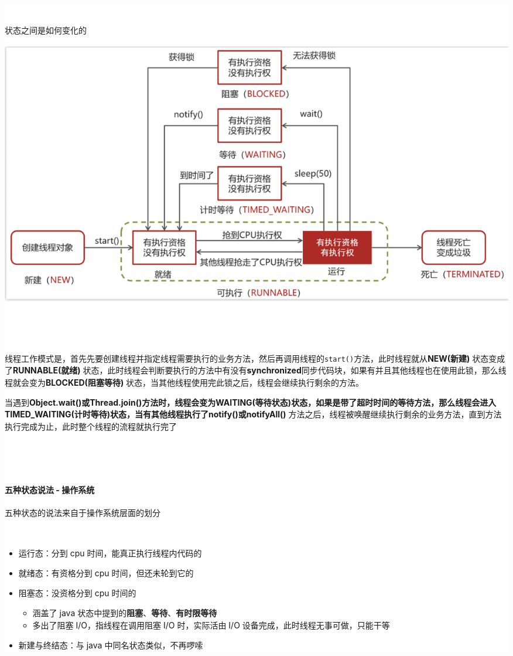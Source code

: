‍

状态之间是如何变化的

![image](assets/image-20241116120433-g093bg6.png)

‍

‍

线程工作模式是，首先先要创建线程并指定线程需要执行的业务方法，然后再调用线程的`start()`​方法，此时线程就从**NEW(新建)** 状态变成了**RUNNABLE(就绪)** 状态，此时线程会判断要执行的方法中有没有**synchronized**同步代码块，如果有并且其他线程也在使用此锁，那么线程就会变为**BLOCKED(阻塞等待)** 状态，当其他线程使用完此锁之后，线程会继续执行剩余的方法。

当遇到**Object.wait()或Thread.join()方法时，线程会变为WAITING(等待状态)状态，如果是带了超时时间的等待方法，那么线程会进入TIMED_WAITING(计时等待)状态，当有其他线程执行了notify()或notifyAll()** 方法之后，线程被唤醒继续执行剩余的业务方法，直到方法执行完成为止，此时整个线程的流程就执行完了

‍

‍

#### 五种状态说法 - 操作系统

五种状态的说法来自于操作系统层面的划分

‍

* 运行态：分到 cpu 时间，能真正执行线程内代码的
* 就绪态：有资格分到 cpu 时间，但还未轮到它的
* 阻塞态：没资格分到 cpu 时间的

  * 涵盖了 java 状态中提到的**阻塞**、**等待**、**有时限等待**
  * 多出了阻塞 I/O，指线程在调用阻塞 I/O 时，实际活由 I/O 设备完成，此时线程无事可做，只能干等
* 新建与终结态：与 java 中同名状态类似，不再啰嗦
